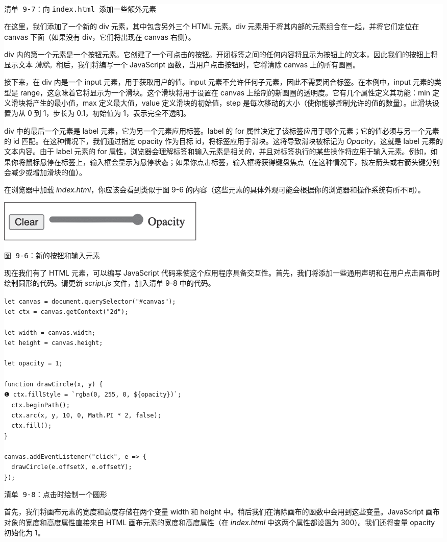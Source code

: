 <samp class="SANS_Futura_Std_Book_Oblique_I_11">清单 9-7：向</samp> <samp class="SANS_Futura_Std_Book_11">index.html 添加一些额外元素</samp>

在这里，我们添加了一个新的 div 元素，其中包含另外三个 HTML 元素。div 元素用于将其内部的元素组合在一起，并将它们定位在 canvas 下面（如果没有 div，它们将出现在 canvas 右侧）。

div 内的第一个元素是一个按钮元素。它创建了一个可点击的按钮。开闭标签之间的任何内容将显示为按钮上的文本，因此我们的按钮上将显示文本 *清除*。稍后，我们将编写一个 JavaScript 函数，当用户点击按钮时，它将清除 canvas 上的所有圆圈。

接下来，在 div 内是一个 input 元素，用于获取用户的值。input 元素不允许任何子元素，因此不需要闭合标签。在本例中，input 元素的类型是 range，这意味着它将显示为一个滑块。这个滑块将用于设置在 canvas 上绘制的新圆圈的透明度。它有几个属性定义其功能：min 定义滑块将产生的最小值，max 定义最大值，value 定义滑块的初始值，step 是每次移动的大小（使你能够控制允许的值的数量）。此滑块设置为从 0 到 1，步长为 0.1，初始值为 1，表示完全不透明。

div 中的最后一个元素是 label 元素，它为另一个元素应用标签。label 的 for 属性决定了该标签应用于哪个元素；它的值必须与另一个元素的 id 匹配。在这种情况下，我们通过指定 opacity 作为目标 id，将标签应用于滑块。这将导致滑块被标记为 *Opacity*，这就是 label 元素的文本内容。由于 label 元素的 for 属性，浏览器会理解标签和输入元素是相关的，并且对标签执行的某些操作将应用于输入元素。例如，如果你将鼠标悬停在标签上，输入框会显示为悬停状态；如果你点击标签，输入框将获得键盘焦点（在这种情况下，按左箭头或右箭头键分别会减少或增加滑块的值）。

在浏览器中加载 *index.html*，你应该会看到类似于图 9-6 的内容（这些元素的具体外观可能会根据你的浏览器和操作系统有所不同）。

![](img/Figure_9-6.png)

<samp class="SANS_Futura_Std_Book_Oblique_I_11">图 9-6：新的按钮和输入元素</samp>

现在我们有了 HTML 元素，可以编写 JavaScript 代码来使这个应用程序具备交互性。首先，我们将添加一些通用声明和在用户点击画布时绘制圆形的代码。请更新 *script.js* 文件，加入清单 9-8 中的代码。

```
let canvas = document.querySelector("#canvas");
let ctx = canvas.getContext("2d");

let width = canvas.width;
let height = canvas.height;

let opacity = 1;

function drawCircle(x, y) {
❶ ctx.fillStyle = `rgba(0, 255, 0, ${opacity})`;
  ctx.beginPath();
  ctx.arc(x, y, 10, 0, Math.PI * 2, false);
  ctx.fill();
}

canvas.addEventListener("click", e => {
  drawCircle(e.offsetX, e.offsetY);
}); 
```

<samp class="SANS_Futura_Std_Book_Oblique_I_11">清单 9-8：点击时绘制一个圆形</samp>

首先，我们将画布元素的宽度和高度存储在两个变量 width 和 height 中。稍后我们在清除画布的函数中会用到这些变量。JavaScript 画布对象的宽度和高度属性直接来自 HTML 画布元素的宽度和高度属性（在 *index.html* 中这两个属性都设置为 300）。我们还将变量 opacity 初始化为 1。
